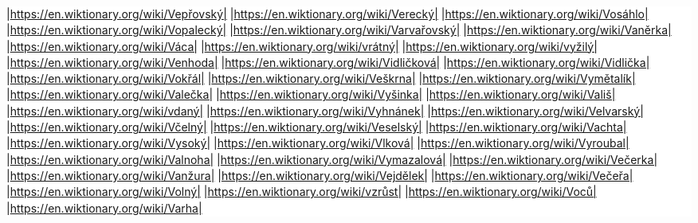 |https://en.wiktionary.org/wiki/Vepřovský|
|https://en.wiktionary.org/wiki/Verecký|
|https://en.wiktionary.org/wiki/Vosáhlo|
|https://en.wiktionary.org/wiki/Vopalecký|
|https://en.wiktionary.org/wiki/Varvařovský|
|https://en.wiktionary.org/wiki/Vaněrka|
|https://en.wiktionary.org/wiki/Váca|
|https://en.wiktionary.org/wiki/vrátný|
|https://en.wiktionary.org/wiki/vyžilý|
|https://en.wiktionary.org/wiki/Venhoda|
|https://en.wiktionary.org/wiki/Vidličková|
|https://en.wiktionary.org/wiki/Vidlička|
|https://en.wiktionary.org/wiki/Vokřál|
|https://en.wiktionary.org/wiki/Veškrna|
|https://en.wiktionary.org/wiki/Vymětalík|
|https://en.wiktionary.org/wiki/Valečka|
|https://en.wiktionary.org/wiki/Vyšinka|
|https://en.wiktionary.org/wiki/Vališ|
|https://en.wiktionary.org/wiki/vdaný|
|https://en.wiktionary.org/wiki/Vyhnánek|
|https://en.wiktionary.org/wiki/Velvarský|
|https://en.wiktionary.org/wiki/Včelný|
|https://en.wiktionary.org/wiki/Veselský|
|https://en.wiktionary.org/wiki/Vachta|
|https://en.wiktionary.org/wiki/Vysoký|
|https://en.wiktionary.org/wiki/Vlková|
|https://en.wiktionary.org/wiki/Vyroubal|
|https://en.wiktionary.org/wiki/Valnoha|
|https://en.wiktionary.org/wiki/Vymazalová|
|https://en.wiktionary.org/wiki/Večerka|
|https://en.wiktionary.org/wiki/Vanžura|
|https://en.wiktionary.org/wiki/Vejdělek|
|https://en.wiktionary.org/wiki/Večeřa|
|https://en.wiktionary.org/wiki/Volný|
|https://en.wiktionary.org/wiki/vzrůst|
|https://en.wiktionary.org/wiki/Voců|
|https://en.wiktionary.org/wiki/Varha|